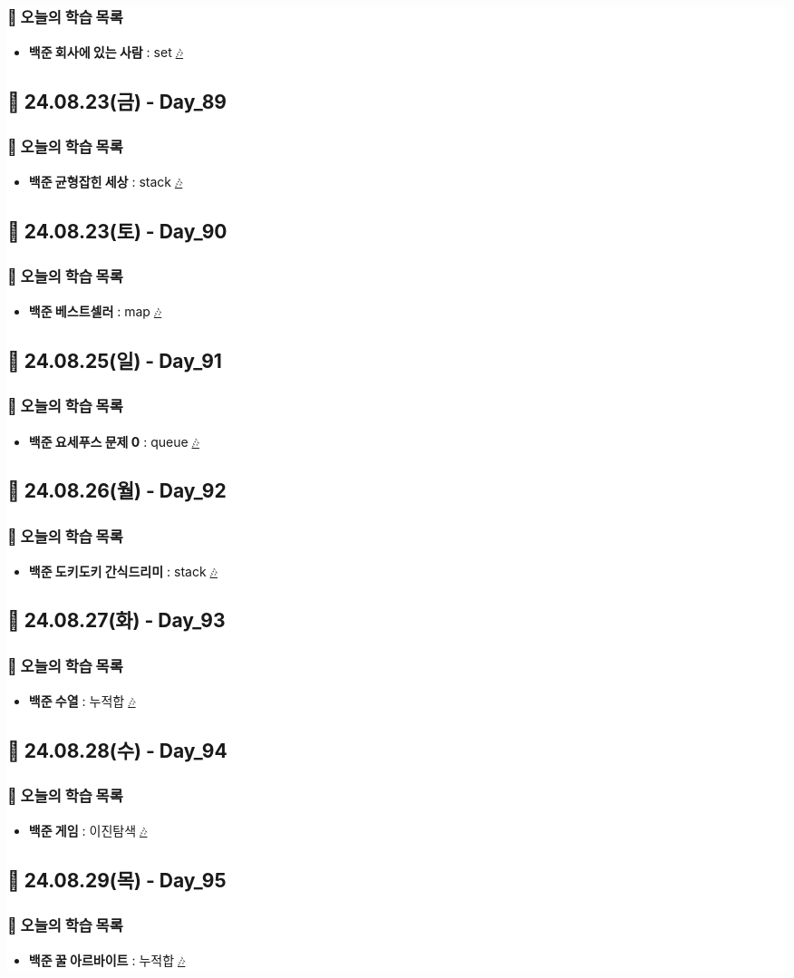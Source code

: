 ### 📝 오늘의 학습 목록
- **백준 회사에 있는 사람** : set
[🎶](https://www.acmicpc.net/problem/7785)

## 📅 24.08.23(금) - Day_89

### 📝 오늘의 학습 목록
- **백준 균형잡힌 세상** : stack
[🎶](https://www.acmicpc.net/problem/4949)

## 📅 24.08.23(토) - Day_90

### 📝 오늘의 학습 목록
- **백준 베스트셀러** : map
[🎶](https://www.acmicpc.net/problem/1302)

## 📅 24.08.25(일) - Day_91

### 📝 오늘의 학습 목록
- **백준 요세푸스 문제 0** : queue
[🎶](https://www.acmicpc.net/problem/11866)

## 📅 24.08.26(월) - Day_92

### 📝 오늘의 학습 목록
- **백준 도키도키 간식드리미** : stack
[🎶](https://www.acmicpc.net/problem/12789)

## 📅 24.08.27(화) - Day_93

### 📝 오늘의 학습 목록
- **백준 수열** : 누적합
[🎶](https://www.acmicpc.net/problem/2559)

## 📅 24.08.28(수) - Day_94

### 📝 오늘의 학습 목록
- **백준 게임** : 이진탐색
[🎶](https://www.acmicpc.net/problem/1072)

## 📅 24.08.29(목) - Day_95

### 📝 오늘의 학습 목록
- **백준 꿀 아르바이트** : 누적합
[🎶](https://www.acmicpc.net/problem/12847)
